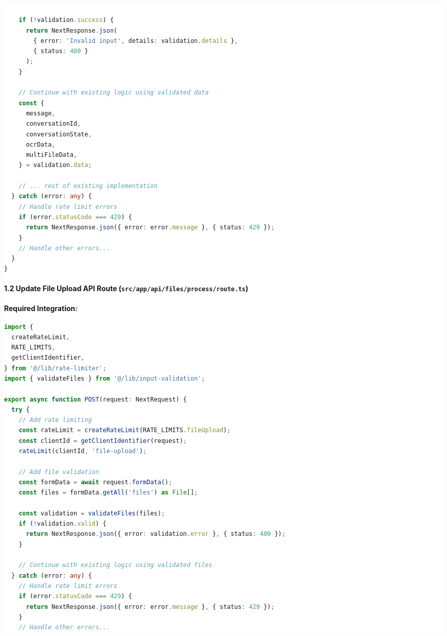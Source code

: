 ```typescript

    if (!validation.success) {
      return NextResponse.json(
        { error: 'Invalid input', details: validation.details },
        { status: 400 }
      );
    }

    // Continue with existing logic using validated data
    const {
      message,
      conversationId,
      conversationState,
      ocrData,
      multiFileData,
    } = validation.data;

    // ... rest of existing implementation
  } catch (error: any) {
    // Handle rate limit errors
    if (error.statusCode === 429) {
      return NextResponse.json({ error: error.message }, { status: 429 });
    }
    // Handle other errors...
  }
}
```

#### **1.2 Update File Upload API Route (`src/app/api/files/process/route.ts`)**

**Required Integration:**

```typescript
import {
  createRateLimit,
  RATE_LIMITS,
  getClientIdentifier,
} from '@/lib/rate-limiter';
import { validateFiles } from '@/lib/input-validation';

export async function POST(request: NextRequest) {
  try {
    // Add rate limiting
    const rateLimit = createRateLimit(RATE_LIMITS.fileUpload);
    const clientId = getClientIdentifier(request);
    rateLimit(clientId, 'file-upload');

    // Add file validation
    const formData = await request.formData();
    const files = formData.getAll('files') as File[];

    const validation = validateFiles(files);
    if (!validation.valid) {
      return NextResponse.json({ error: validation.error }, { status: 400 });
    }

    // Continue with existing logic using validated files
  } catch (error: any) {
    // Handle rate limit errors
    if (error.statusCode === 429) {
      return NextResponse.json({ error: error.message }, { status: 429 });
    }
    // Handle other errors...
```
